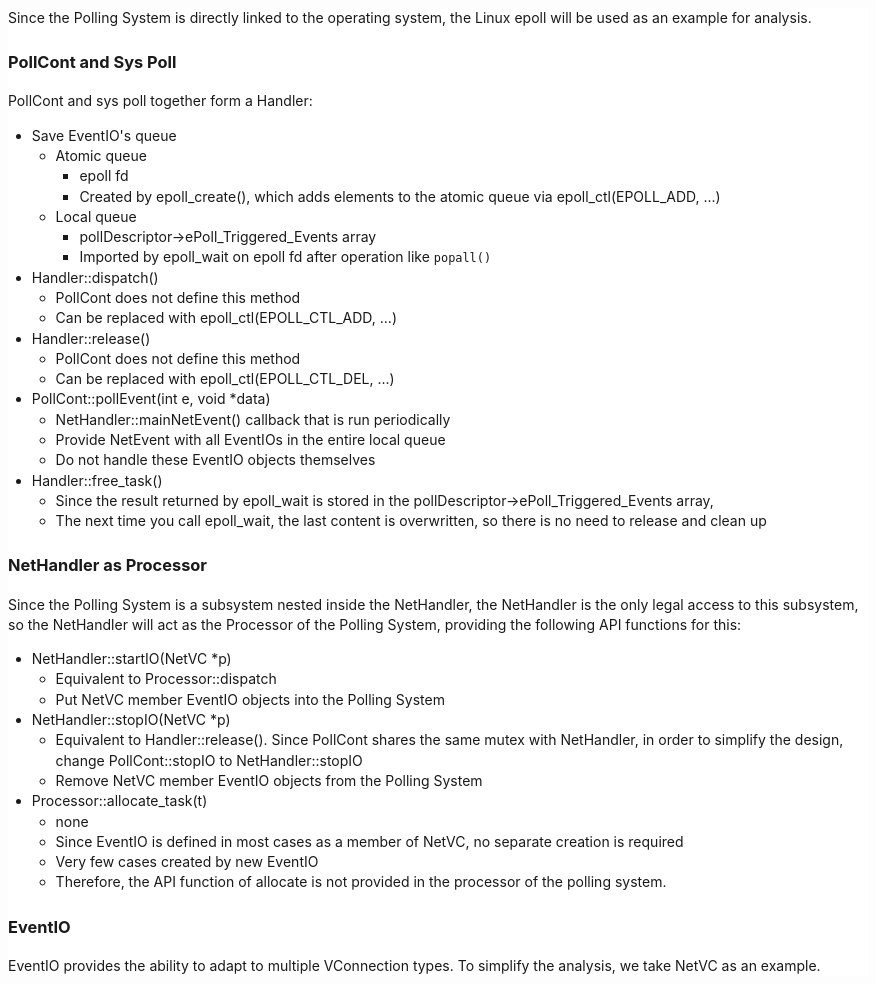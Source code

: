 Since the Polling System is directly linked to the operating system, the Linux epoll will be used as an example for analysis.

### PollCont and Sys Poll

PollCont and sys poll together form a Handler:

- Save EventIO's queue
    - Atomic queue
        - epoll fd
        - Created by epoll\_create(), which adds elements to the atomic queue via epoll\_ctl(EPOLL\_ADD, ...)
    - Local queue
        - pollDescriptor->ePoll\_Triggered\_Events array
        - Imported by epoll\_wait on epoll fd after operation like ```popall()```
- Handler::dispatch()
    - PollCont does not define this method
    - Can be replaced with epoll\_ctl(EPOLL\_CTL\_ADD, ...)
- Handler::release()
    - PollCont does not define this method
    - Can be replaced with epoll_ctl(EPOLL\_CTL\_DEL, ...)
- PollCont::pollEvent(int e, void *data)
    - NetHandler::mainNetEvent() callback that is run periodically
    - Provide NetEvent with all EventIOs in the entire local queue
    - Do not handle these EventIO objects themselves
- Handler::free_task()
    - Since the result returned by epoll\_wait is stored in the pollDescriptor->ePoll_Triggered_Events array,
    - The next time you call epoll_wait, the last content is overwritten, so there is no need to release and clean up

### NetHandler as Processor

Since the Polling System is a subsystem nested inside the NetHandler, the NetHandler is the only legal access to this subsystem, so the NetHandler will act as the Processor of the Polling System, providing the following API functions for this:

- NetHandler::startIO(NetVC *p)
    - Equivalent to Processor::dispatch 
    - Put NetVC member EventIO objects into the Polling System
- NetHandler::stopIO(NetVC *p)
    - Equivalent to Handler::release(). Since PollCont shares the same mutex with NetHandler, in order to simplify the design, change PollCont::stopIO to NetHandler::stopIO
    - Remove NetVC member EventIO objects from the Polling System
- Processor::allocate_task(t)
    - none
    - Since EventIO is defined in most cases as a member of NetVC, no separate creation is required
    - Very few cases created by new EventIO
    - Therefore, the API function of allocate is not provided in the processor of the polling system.

### EventIO

EventIO provides the ability to adapt to multiple VConnection types. To simplify the analysis, we take NetVC as an example.
